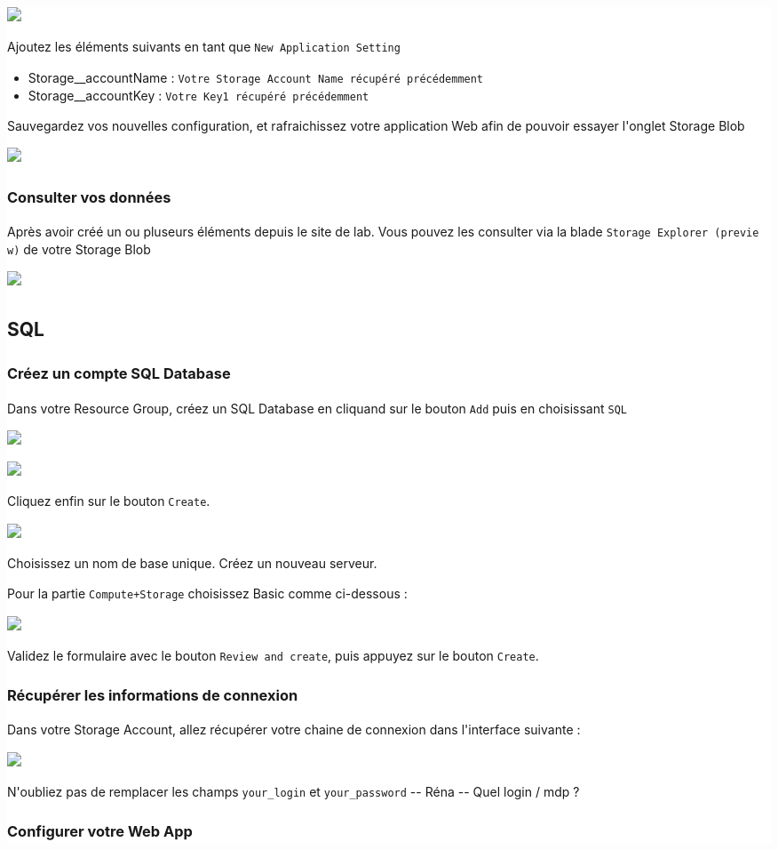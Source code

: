 ![](media/portal-webapp-config.png)

Ajoutez les éléments suivants en tant que `New Application Setting`

- Storage__accountName : `Votre Storage Account Name récupéré précédemment`
- Storage__accountKey : `Votre Key1 récupéré précédemment`

Sauvegardez vos nouvelles configuration, et rafraichissez votre application Web afin de pouvoir essayer l'onglet Storage Blob

![](media/sample-storage.png)

### Consulter vos données

Après avoir créé un ou pluseurs éléments depuis le site de lab. Vous pouvez les consulter via la blade `Storage Explorer (preview)` de votre Storage Blob

![](media/portal-storage-data.png)

## SQL

### Créez un compte SQL Database

Dans votre Resource Group, créez un SQL Database en cliquand sur le bouton `Add` puis en choisissant `SQL`

![](media/portal-add-resource.png)

![](media/portal-new-sql.png)

Cliquez enfin sur le bouton `Create`.

![](media/portal-new-sql-2.png)

Choisissez un nom de base unique.
Créez un nouveau serveur. 

Pour la partie `Compute+Storage` choisissez Basic comme ci-dessous :

![](media/portal-new-sql-sku.png)

Validez le formulaire avec le bouton `Review and create`, puis appuyez sur le bouton `Create`.

### Récupérer les informations de connexion

Dans votre Storage Account, allez récupérer votre chaine de connexion dans l'interface suivante :

![](media/portal-sql-keys.png)

N'oubliez pas de remplacer les champs `your_login` et `your_password`
-- Réna -- Quel login / mdp ?

### Configurer votre Web App
